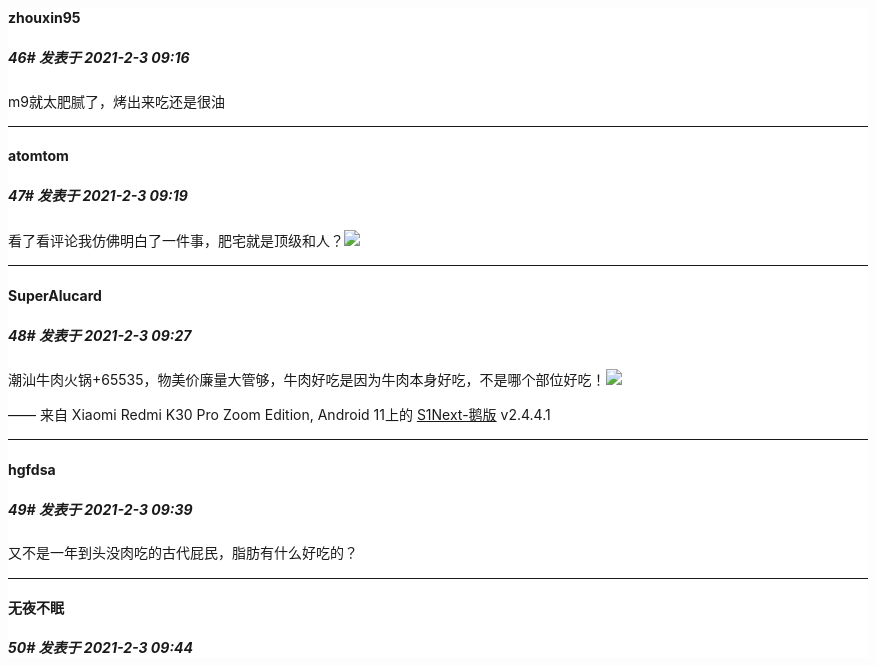 ####  zhouxin95  
##### 46#       发表于 2021-2-3 09:16




m9就太肥腻了，烤出来吃还是很油







*****

####  atomtom  
##### 47#       发表于 2021-2-3 09:19




看了看评论我仿佛明白了一件事，肥宅就是顶级和人？<img src="https://static.saraba1st.com/image/smiley/face2017/047.png" referrerpolicy="no-referrer">







*****

####  SuperAlucard  
##### 48#       发表于 2021-2-3 09:27




潮汕牛肉火锅+65535，物美价廉量大管够，牛肉好吃是因为牛肉本身好吃，不是哪个部位好吃！<img src="https://static.saraba1st.com/image/smiley/face2017/026.png" referrerpolicy="no-referrer">

—— 来自 Xiaomi Redmi K30 Pro Zoom Edition, Android 11上的 [S1Next-鹅版](https://github.com/ykrank/S1-Next/releases) v2.4.4.1







*****

####  hgfdsa  
##### 49#       发表于 2021-2-3 09:39




又不是一年到头没肉吃的古代屁民，脂肪有什么好吃的？







*****

####  无夜不眠  
##### 50#       发表于 2021-2-3 09:44
